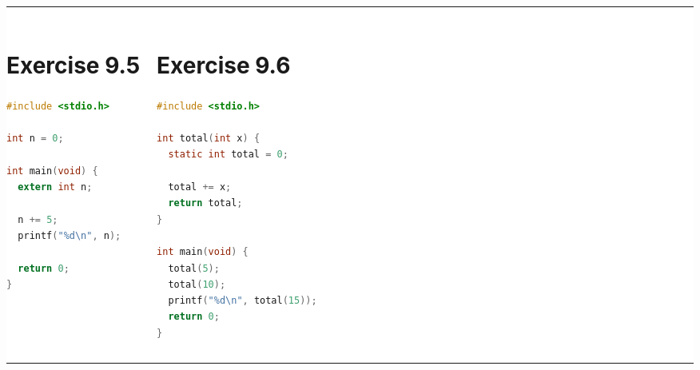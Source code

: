 </div>
</div>

---

<div class="columns">
<div class="columns-left">

# Exercise 9.5

```c
#include <stdio.h>

int n = 0;

int main(void) {
  extern int n;

  n += 5;
  printf("%d\n", n);

  return 0;
}
```

</div>
<div class="columns-right">

# Exercise 9.6

```c
#include <stdio.h>

int total(int x) {
  static int total = 0;

  total += x;
  return total;
}

int main(void) {
  total(5);
  total(10);
  printf("%d\n", total(15));
  return 0;
}
```

</div>
</div>

---
